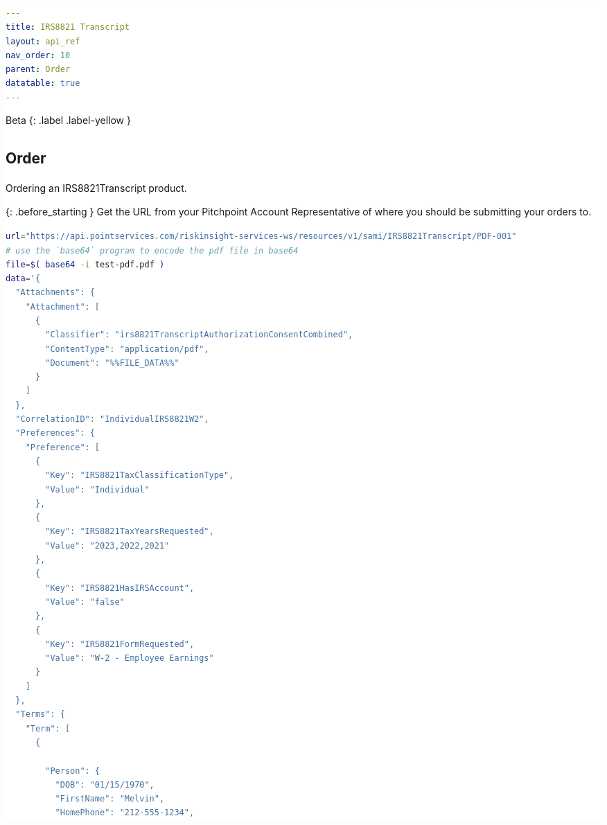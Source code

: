 ```yaml
---
title: IRS8821 Transcript
layout: api_ref
nav_order: 10
parent: Order
datatable: true
---
```

Beta
{: .label .label-yellow }

## Order

Ordering an IRS8821Transcript product. 

{: .before_starting }
Get the URL from your Pitchpoint Account Representative of where you should be submitting your orders to. 


```bash
url="https://api.pointservices.com/riskinsight-services-ws/resources/v1/sami/IRS8821Transcript/PDF-001"
# use the `base64` program to encode the pdf file in base64 
file=$( base64 -i test-pdf.pdf )
data='{
  "Attachments": {
    "Attachment": [
      {
        "Classifier": "irs8821TranscriptAuthorizationConsentCombined",
        "ContentType": "application/pdf",
        "Document": "%%FILE_DATA%%"
      }
    ]
  },
  "CorrelationID": "IndividualIRS8821W2",
  "Preferences": {
    "Preference": [
      {
        "Key": "IRS8821TaxClassificationType",
        "Value": "Individual"
      },
      {
        "Key": "IRS8821TaxYearsRequested",
        "Value": "2023,2022,2021"
      },
      {
        "Key": "IRS8821HasIRSAccount",
        "Value": "false"
      },
      {
        "Key": "IRS8821FormRequested",
        "Value": "W-2 - Employee Earnings"
      }
    ]
  },
  "Terms": {
    "Term": [
      {
        
        "Person": {
          "DOB": "01/15/1970",
          "FirstName": "Melvin",
          "HomePhone": "212-555-1234",
```